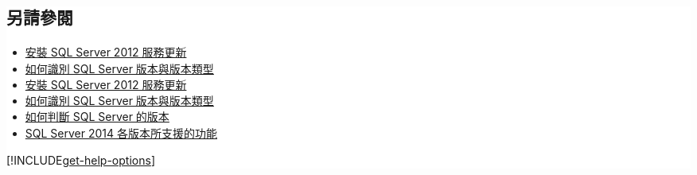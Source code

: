 ## <a name="see-also"></a>另請參閱
- [安裝 SQL Server 2012 服務更新](/previous-versions/sql/sql-server-2012/hh479746(v=sql.110))
- [如何識別 SQL Server 版本與版本類型](https://support.microsoft.com/help/321185)
- [安裝 SQL Server 2012 服務更新](/previous-versions/sql/sql-server-2012/hh479746(v=sql.110))
- [如何識別 SQL Server 版本與版本類型](https://support.microsoft.com/help/321185) 
- [如何判斷 SQL Server 的版本](https://support.microsoft.com/kb/321185)  
- [SQL Server 2014 各版本所支援的功能](./editions-and-components-of-sql-server-2016.md)  

[!INCLUDE[get-help-options](../includes/paragraph-content/get-help-options.md)]
